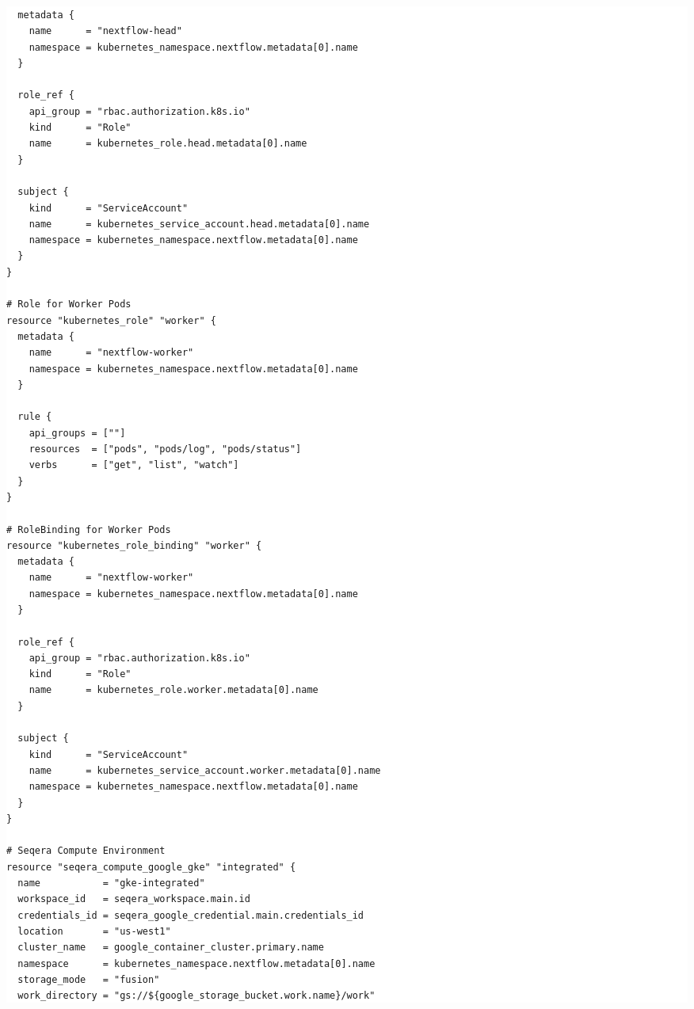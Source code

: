 ```hcl
  metadata {
    name      = "nextflow-head"
    namespace = kubernetes_namespace.nextflow.metadata[0].name
  }

  role_ref {
    api_group = "rbac.authorization.k8s.io"
    kind      = "Role"
    name      = kubernetes_role.head.metadata[0].name
  }

  subject {
    kind      = "ServiceAccount"
    name      = kubernetes_service_account.head.metadata[0].name
    namespace = kubernetes_namespace.nextflow.metadata[0].name
  }
}

# Role for Worker Pods
resource "kubernetes_role" "worker" {
  metadata {
    name      = "nextflow-worker"
    namespace = kubernetes_namespace.nextflow.metadata[0].name
  }

  rule {
    api_groups = [""]
    resources  = ["pods", "pods/log", "pods/status"]
    verbs      = ["get", "list", "watch"]
  }
}

# RoleBinding for Worker Pods
resource "kubernetes_role_binding" "worker" {
  metadata {
    name      = "nextflow-worker"
    namespace = kubernetes_namespace.nextflow.metadata[0].name
  }

  role_ref {
    api_group = "rbac.authorization.k8s.io"
    kind      = "Role"
    name      = kubernetes_role.worker.metadata[0].name
  }

  subject {
    kind      = "ServiceAccount"
    name      = kubernetes_service_account.worker.metadata[0].name
    namespace = kubernetes_namespace.nextflow.metadata[0].name
  }
}

# Seqera Compute Environment
resource "seqera_compute_google_gke" "integrated" {
  name           = "gke-integrated"
  workspace_id   = seqera_workspace.main.id
  credentials_id = seqera_google_credential.main.credentials_id
  location       = "us-west1"
  cluster_name   = google_container_cluster.primary.name
  namespace      = kubernetes_namespace.nextflow.metadata[0].name
  storage_mode   = "fusion"
  work_directory = "gs://${google_storage_bucket.work.name}/work"

```